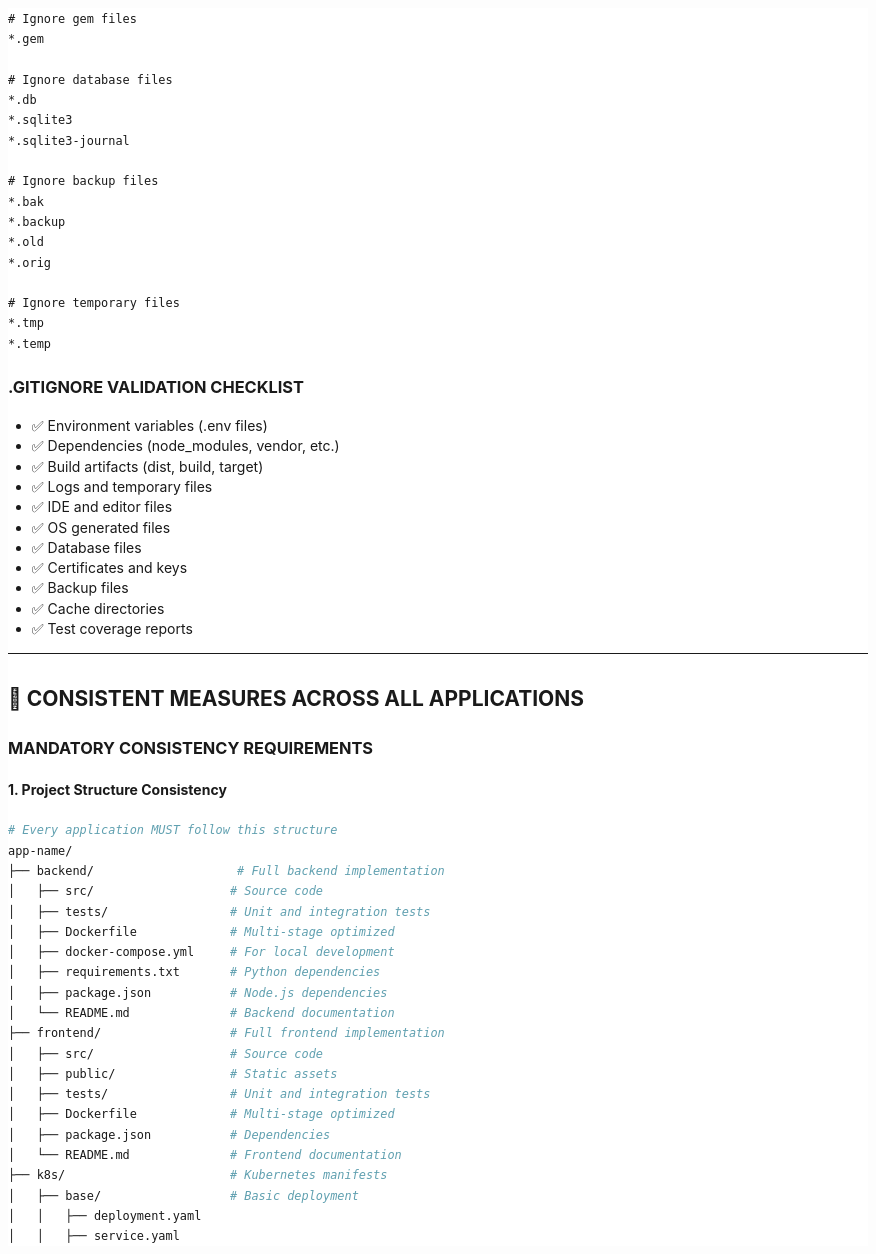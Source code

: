 ```gitignore
# Ignore gem files
*.gem

# Ignore database files
*.db
*.sqlite3
*.sqlite3-journal

# Ignore backup files
*.bak
*.backup
*.old
*.orig

# Ignore temporary files
*.tmp
*.temp
```

### **.GITIGNORE VALIDATION CHECKLIST**

- ✅ Environment variables (.env files)
- ✅ Dependencies (node_modules, vendor, etc.)
- ✅ Build artifacts (dist, build, target)
- ✅ Logs and temporary files
- ✅ IDE and editor files
- ✅ OS generated files
- ✅ Database files
- ✅ Certificates and keys
- ✅ Backup files
- ✅ Cache directories
- ✅ Test coverage reports

---

## 🔧 **CONSISTENT MEASURES ACROSS ALL APPLICATIONS**

### **MANDATORY CONSISTENCY REQUIREMENTS**

#### **1. Project Structure Consistency**

```bash
# Every application MUST follow this structure
app-name/
├── backend/                    # Full backend implementation
│   ├── src/                   # Source code
│   ├── tests/                 # Unit and integration tests
│   ├── Dockerfile             # Multi-stage optimized
│   ├── docker-compose.yml     # For local development
│   ├── requirements.txt       # Python dependencies
│   ├── package.json           # Node.js dependencies
│   └── README.md              # Backend documentation
├── frontend/                  # Full frontend implementation
│   ├── src/                   # Source code
│   ├── public/                # Static assets
│   ├── tests/                 # Unit and integration tests
│   ├── Dockerfile             # Multi-stage optimized
│   ├── package.json           # Dependencies
│   └── README.md              # Frontend documentation
├── k8s/                       # Kubernetes manifests
│   ├── base/                  # Basic deployment
│   │   ├── deployment.yaml
│   │   ├── service.yaml
```